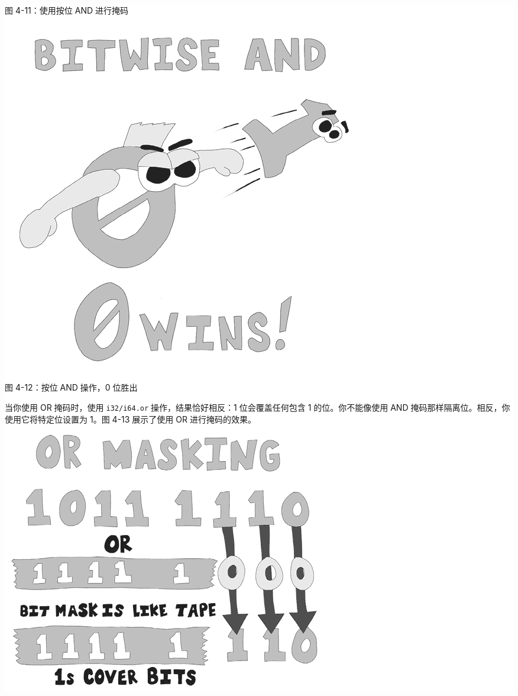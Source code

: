图 4-11：使用按位 AND 进行掩码

![f04012](img/f04012.png)

图 4-12：按位 AND 操作，0 位胜出

当你使用 OR 掩码时，使用 `i32/i64.or` 操作，结果恰好相反：1 位会覆盖任何包含 1 的位。你不能像使用 AND 掩码那样隔离位。相反，你使用它将特定位设置为 1。图 4-13 展示了使用 OR 进行掩码的效果。

![f04013](img/f04013.png)
